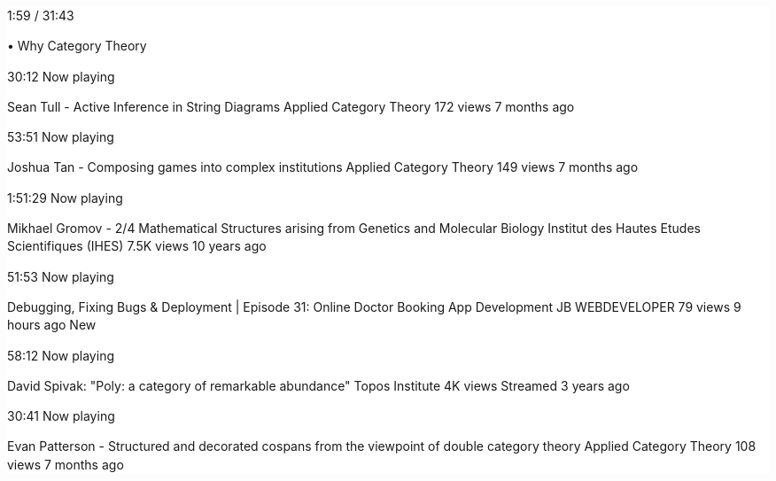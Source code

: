 

1:59 / 31:43

•
Why Category Theory



30:12
Now playing

Sean Tull - Active Inference in String Diagrams
Applied Category Theory
172 views
7 months ago


53:51
Now playing

Joshua Tan - Composing games into complex institutions
Applied Category Theory
149 views
7 months ago


1:51:29
Now playing

Mikhael Gromov - 2/4 Mathematical Structures arising from Genetics and Molecular Biology
Institut des Hautes Etudes Scientifiques (IHES)
7.5K views
10 years ago


51:53
Now playing

Debugging, Fixing Bugs & Deployment | Episode 31: Online Doctor Booking App Development
JB WEBDEVELOPER
79 views
9 hours ago
New


58:12
Now playing

David Spivak: "Poly: a category of remarkable abundance"
Topos Institute
4K views
Streamed 3 years ago


30:41
Now playing

Evan Patterson - Structured and decorated cospans from the viewpoint of double category theory
Applied Category Theory
108 views
7 months ago
